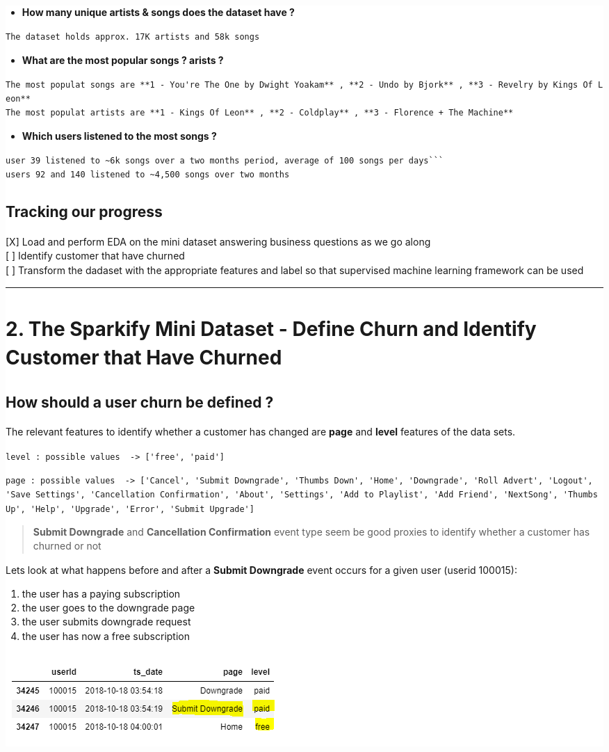   * **How many unique artists & songs does the dataset have ?**
  ```
  The dataset holds approx. 17K artists and 58k songs
  ```

  * **What are the most popular songs ? arists ?**
  ```
  The most populat songs are **1 - You're The One by Dwight Yoakam** , **2 - Undo by Bjork** , **3 - Revelry by Kings Of Leon**
  The most populat artists are **1 - Kings Of Leon** , **2 - Coldplay** , **3 - Florence + The Machine**
  ```

  * **Which users listened to the most songs ?**
  ```
  user 39 listened to ~6k songs over a two months period, average of 100 songs per days```
  users 92 and 140 listened to ~4,500 songs over two months
  ```

  ## Tracking our progress
  [X] Load and perform EDA on the mini dataset answering business questions as we go along \
  [ ] Identify customer that have churned  \
  [ ] Transform the dadaset with the appropriate features and label so that supervised machine learning framework can be used  

---

# 2. The Sparkify Mini Dataset - Define Churn and Identify Customer that Have Churned
  
  ## How should a user churn be defined ?

  The relevant features to identify whether a customer has changed are **page** and **level** features of the data sets.
  ```
  level : possible values  -> ['free', 'paid'] 
  ```
  ```
  page : possible values  -> ['Cancel', 'Submit Downgrade', 'Thumbs Down', 'Home', 'Downgrade', 'Roll Advert', 'Logout', 'Save Settings', 'Cancellation Confirmation', 'About', 'Settings', 'Add to Playlist', 'Add Friend', 'NextSong', 'Thumbs Up', 'Help', 'Upgrade', 'Error', 'Submit Upgrade'] 
  ```

> **Submit Downgrade** and **Cancellation Confirmation** event type seem be good proxies to identify whether a customer has churned or not
    
  Lets look at what happens before and after a **Submit Downgrade** event occurs for a given user (userid 100015):
  1. the user has a paying subscription
  2. the user goes to the downgrade page
  3. the user submits downgrade request
  4. the user has now a free subscription

  <kbd> <img src="images/submit-downgrade.PNG/?raw=true"/> </kbd>
